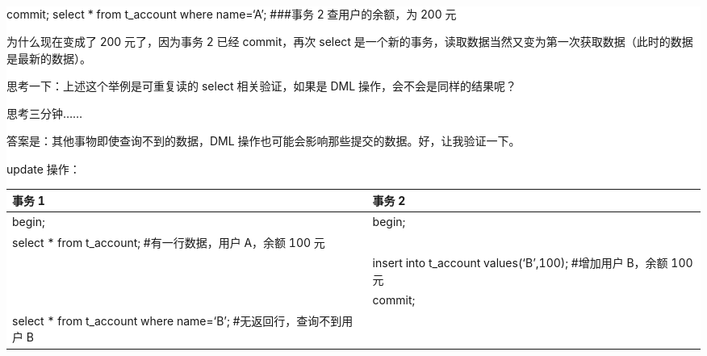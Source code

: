 <tbody>
<tr>
<td align="left"></td>
<td align="left">commit;</td>
</tr>

<tr>
<td align="left"></td>
<td align="left">select * from t_account where name=&lsquo;A&rsquo;; ###事务 2 查用户的余额，为 200 元</td>
</tr>
</tbody>
</table>
<p>为什么现在变成了 200 元了，因为事务 2 已经 commit，再次 select 是一个新的事务，读取数据当然又变为第一次获取数据（此时的数据是最新的数据）。</p>

<p>思考一下：上述这个举例是可重复读的 select 相关验证，如果是 DML 操作，会不会是同样的结果呢？</p>

<p>思考三分钟&hellip;&hellip;</p>

<p>答案是：其他事物即使查询不到的数据，DML 操作也可能会影响那些提交的数据。好，让我验证一下。</p>

<p>update 操作：</p>

<table>
<thead>
<tr>
<th align="left">事务 1</th>
<th align="left">事务 2</th>
</tr>
</thead>

<tbody>
<tr>
<td align="left">begin;</td>
<td align="left">begin;</td>
</tr>

<tr>
<td align="left">select * from t_account; #有一行数据，用户 A，余额 100 元</td>
<td align="left"></td>
</tr>

<tr>
<td align="left"></td>
<td align="left">insert into t_account values(&lsquo;B&rsquo;,100); #增加用户 B，余额 100 元</td>
</tr>

<tr>
<td align="left"></td>
<td align="left">commit;</td>
</tr>

<tr>
<td align="left">select * from t_account where name=&lsquo;B&rsquo;; #无返回行，查询不到用户 B</td>
<td align="left"></td>
</tr>
